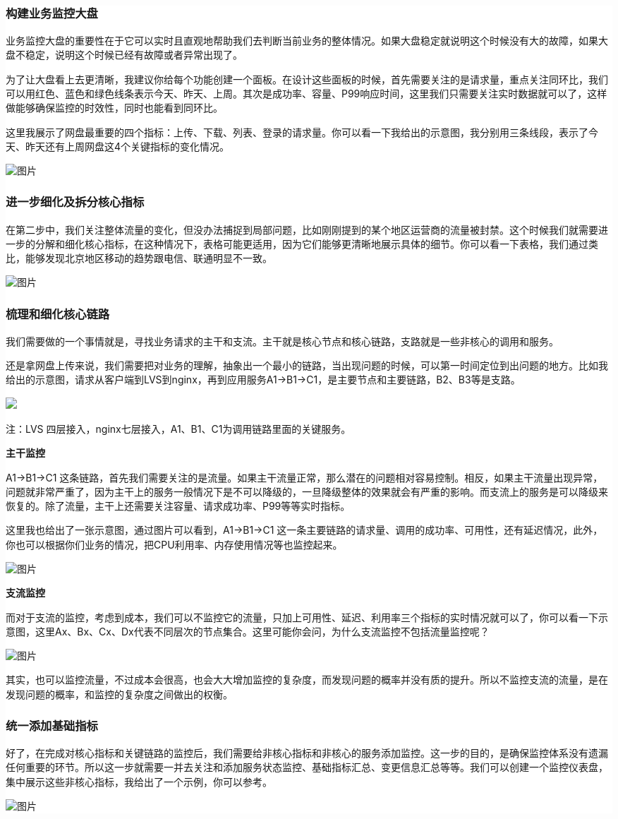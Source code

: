 ### **构建业务监控大盘**

业务监控大盘的重要性在于它可以实时且直观地帮助我们去判断当前业务的整体情况。如果大盘稳定就说明这个时候没有大的故障，如果大盘不稳定，说明这个时候已经有故障或者异常出现了。

为了让大盘看上去更清晰，我建议你给每个功能创建一个面板。在设计这些面板的时候，首先需要关注的是请求量，重点关注同环比，我们可以用红色、蓝色和绿色线条表示今天、昨天、上周。其次是成功率、容量、P99响应时间，这里我们只需要关注实时数据就可以了，这样做能够确保监控的时效性，同时也能看到同环比。

这里我展示了网盘最重要的四个指标：上传、下载、列表、登录的请求量。你可以看一下我给出的示意图，我分别用三条线段，表示了今天、昨天还有上周网盘这4个关键指标的变化情况。

![图片](https://static001.geekbang.org/resource/image/3b/f5/3b61b90fef21fedd9eff90a095dc12f5.png?wh=2466x1406 "图片仅作为示意")

### **进一步细化及拆分核心指标**

在第二步中，我们关注整体流量的变化，但没办法捕捉到局部问题，比如刚刚提到的某个地区运营商的流量被封禁。这个时候我们就需要进一步的分解和细化核心指标，在这种情况下，表格可能更适用，因为它们能够更清晰地展示具体的细节。你可以看一下表格，我们通过类比，能够发现北京地区移动的趋势跟电信、联通明显不一致。

![图片](https://static001.geekbang.org/resource/image/b3/e0/b38ee74904d198155bbe830b7yy35de0.png?wh=2086x582)

### **梳理和细化核心链路**

我们需要做的一个事情就是，寻找业务请求的主干和支流。主干就是核心节点和核心链路，支路就是一些非核心的调用和服务。

还是拿网盘上传来说，我们需要把对业务的理解，抽象出一个最小的链路，当出现问题的时候，可以第一时间定位到出问题的地方。比如我给出的示意图，请求从客户端到LVS到nginx，再到应用服务A1-&gt;B1-&gt;C1，是主要节点和主要链路，B2、B3等是支路。

![](https://static001.geekbang.org/resource/image/06/26/06c61af14c155d96c7bb3f46ee677c26.png?wh=2028x1386)

注：LVS 四层接入，nginx七层接入，A1、B1、C1为调用链路里面的关键服务。

**主干监控**

A1-&gt;B1-&gt;C1 这条链路，首先我们需要关注的是流量。如果主干流量正常，那么潜在的问题相对容易控制。相反，如果主干流量出现异常，问题就非常严重了，因为主干上的服务一般情况下是不可以降级的，一旦降级整体的效果就会有严重的影响。而支流上的服务是可以降级来恢复的。除了流量，主干上还需要关注容量、请求成功率、P99等等实时指标。

这里我也给出了一张示意图，通过图片可以看到，A1-&gt;B1-&gt;C1 这一条主要链路的请求量、调用的成功率、可用性，还有延迟情况，此外，你也可以根据你们业务的情况，把CPU利用率、内存使用情况等也监控起来。

![图片](https://static001.geekbang.org/resource/image/4c/b3/4c1a34ff154b6136d267383bbbda1bb3.png?wh=2482x1406 "图片仅作为示意")

**支流监控**

而对于支流的监控，考虑到成本，我们可以不监控它的流量，只加上可用性、延迟、利用率三个指标的实时情况就可以了，你可以看一下示意图，这里Ax、Bx、Cx、Dx代表不同层次的节点集合。这里可能你会问，为什么支流监控不包括流量监控呢？

![图片](https://static001.geekbang.org/resource/image/e2/70/e250ee20b5c242ec6f6b0ac6de12b670.png?wh=2074x1406 "图片仅作为示意")

其实，也可以监控流量，不过成本会很高，也会大大增加监控的复杂度，而发现问题的概率并没有质的提升。所以不监控支流的流量，是在发现问题的概率，和监控的复杂度之间做出的权衡。

### **统一添加基础指标**

好了，在完成对核心指标和关键链路的监控后，我们需要给非核心指标和非核心的服务添加监控。这一步的目的，是确保监控体系没有遗漏任何重要的环节。所以这一步就需要一并去关注和添加服务状态监控、基础指标汇总、变更信息汇总等等。我们可以创建一个监控仪表盘，集中展示这些非核心指标，我给出了一个示例，你可以参考。

![图片](https://static001.geekbang.org/resource/image/a8/b1/a855ceb62e8d1c5e58decabf6b89e0b1.png?wh=2028x1406)
